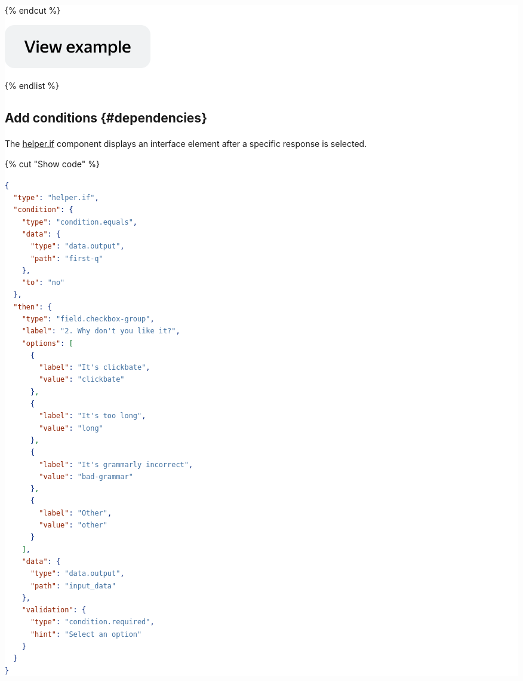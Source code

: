  {% endcut %}

  [![](../_images/buttons/view-example.svg)](https://ya.cc/t/772Lk77T3Wk8bu)

{% endlist %}

## Add conditions {#dependencies}

The [helper.if](../reference/helper.if.md) component displays an interface element after a specific response is selected.

{% cut "Show code" %}

```json
{
  "type": "helper.if",
  "condition": {
    "type": "condition.equals",
    "data": {
      "type": "data.output",
      "path": "first-q"
    },
    "to": "no"
  },
  "then": {
    "type": "field.checkbox-group",
    "label": "2. Why don't you like it?",
    "options": [
      {
        "label": "It's clickbate",
        "value": "clickbate"
      },
      {
        "label": "It's too long",
        "value": "long"
      },
      {
        "label": "It's grammarly incorrect",
        "value": "bad-grammar"
      },
      {
        "label": "Other",
        "value": "other"
      }
    ],
    "data": {
      "type": "data.output",
      "path": "input_data"
    },
    "validation": {
      "type": "condition.required",
      "hint": "Select an option"
    }
  }
}
```
